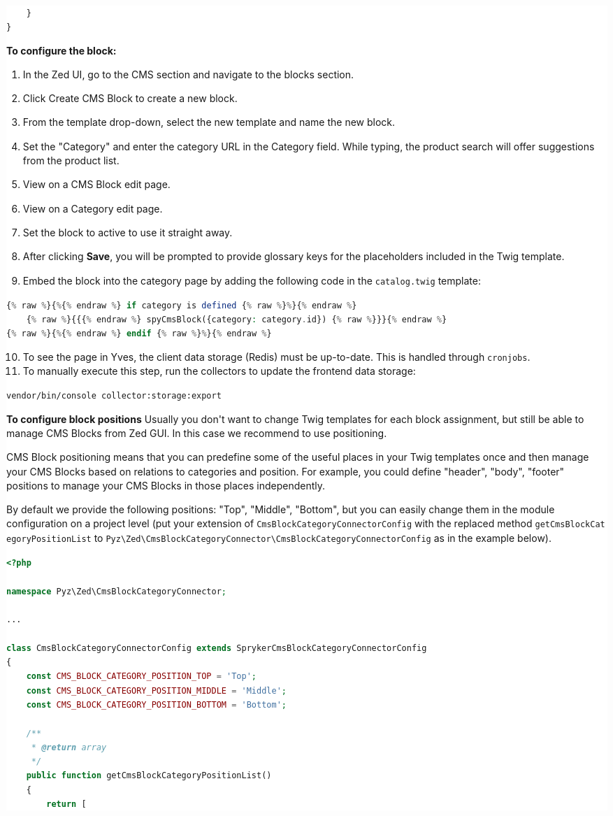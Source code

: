 ```php
	}
}
```




**To configure the block:**
1. In the Zed UI, go to the CMS section  and navigate to the blocks section.
2. Click Create CMS Block to create a new block. 
3. From the template drop-down, select the new template and  name the new block.
4. Set the "Category" and enter the category URL in the Category field. While typing, the product  search will offer suggestions from the product list.
5. View on a CMS Block edit page.

6. View on a Category edit page.
       

7. Set the block to active to use it straight away.
8. After clicking **Save**, you will be prompted to provide glossary keys for the placeholders  included in the Twig template. 
9. Embed the block into the category page by adding the following code in the `catalog.twig` template:

```php
{% raw %}{%{% endraw %} if category is defined {% raw %}%}{% endraw %}
	{% raw %}{{{% endraw %} spyCmsBlock({category: category.id}) {% raw %}}}{% endraw %}
{% raw %}{%{% endraw %} endif {% raw %}%}{% endraw %}
```
10. To see the page in Yves, the client data storage (Redis) must be up-to-date. This is handled through `cronjobs`.
11. To manually execute this step,  run the collectors to update the frontend data storage:

```bash
vendor/bin/console collector:storage:export
```

**To configure block positions**
Usually you don't want to change Twig templates for each block assignment, but still be able to manage CMS Blocks from Zed GUI. In this case we recommend to use positioning.
        
CMS Block positioning means that you can predefine some of the useful places in your Twig templates once and then manage your CMS Blocks based on relations to categories and position. For example, you could define "header", "body", "footer" positions to manage your CMS Blocks in those places independently.
        
 By default we provide the following positions: "Top", "Middle", "Bottom", but you can easily change them in the module configuration on a project level (put your extension of `CmsBlockCategoryConnectorConfig` with the replaced method `getCmsBlockCategoryPositionList` to `Pyz\Zed\CmsBlockCategoryConnector\CmsBlockCategoryConnectorConfig` as in the example below).

```php
<?php

namespace Pyz\Zed\CmsBlockCategoryConnector;

...

class CmsBlockCategoryConnectorConfig extends SprykerCmsBlockCategoryConnectorConfig
{
	const CMS_BLOCK_CATEGORY_POSITION_TOP = 'Top';
	const CMS_BLOCK_CATEGORY_POSITION_MIDDLE = 'Middle';
	const CMS_BLOCK_CATEGORY_POSITION_BOTTOM = 'Bottom';

	/**
     * @return array
     */
    public function getCmsBlockCategoryPositionList()
    {
        return [
```